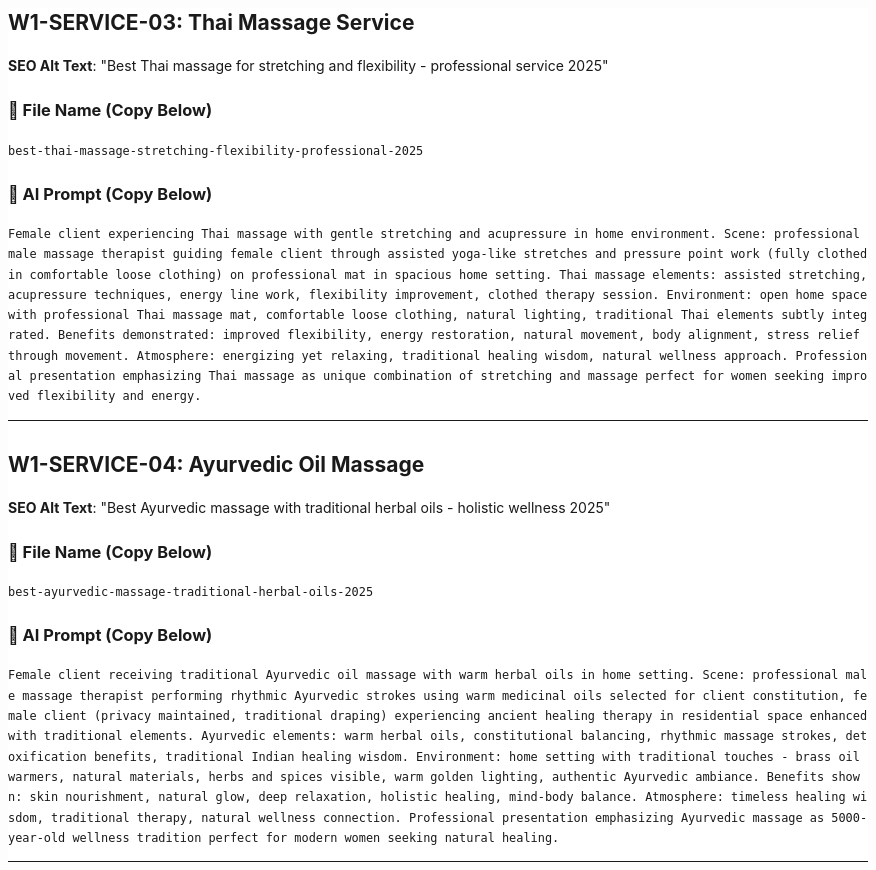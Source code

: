 
## W1-SERVICE-03: Thai Massage Service

**SEO Alt Text**: "Best Thai massage for stretching and flexibility - professional service 2025"

### 📁 File Name (Copy Below)
```
best-thai-massage-stretching-flexibility-professional-2025
```

### 🎨 AI Prompt (Copy Below)
```
Female client experiencing Thai massage with gentle stretching and acupressure in home environment. Scene: professional male massage therapist guiding female client through assisted yoga-like stretches and pressure point work (fully clothed in comfortable loose clothing) on professional mat in spacious home setting. Thai massage elements: assisted stretching, acupressure techniques, energy line work, flexibility improvement, clothed therapy session. Environment: open home space with professional Thai massage mat, comfortable loose clothing, natural lighting, traditional Thai elements subtly integrated. Benefits demonstrated: improved flexibility, energy restoration, natural movement, body alignment, stress relief through movement. Atmosphere: energizing yet relaxing, traditional healing wisdom, natural wellness approach. Professional presentation emphasizing Thai massage as unique combination of stretching and massage perfect for women seeking improved flexibility and energy.
```

---

## W1-SERVICE-04: Ayurvedic Oil Massage

**SEO Alt Text**: "Best Ayurvedic massage with traditional herbal oils - holistic wellness 2025"

### 📁 File Name (Copy Below)
```
best-ayurvedic-massage-traditional-herbal-oils-2025
```

### 🎨 AI Prompt (Copy Below)
```
Female client receiving traditional Ayurvedic oil massage with warm herbal oils in home setting. Scene: professional male massage therapist performing rhythmic Ayurvedic strokes using warm medicinal oils selected for client constitution, female client (privacy maintained, traditional draping) experiencing ancient healing therapy in residential space enhanced with traditional elements. Ayurvedic elements: warm herbal oils, constitutional balancing, rhythmic massage strokes, detoxification benefits, traditional Indian healing wisdom. Environment: home setting with traditional touches - brass oil warmers, natural materials, herbs and spices visible, warm golden lighting, authentic Ayurvedic ambiance. Benefits shown: skin nourishment, natural glow, deep relaxation, holistic healing, mind-body balance. Atmosphere: timeless healing wisdom, traditional therapy, natural wellness connection. Professional presentation emphasizing Ayurvedic massage as 5000-year-old wellness tradition perfect for modern women seeking natural healing.
```

---
